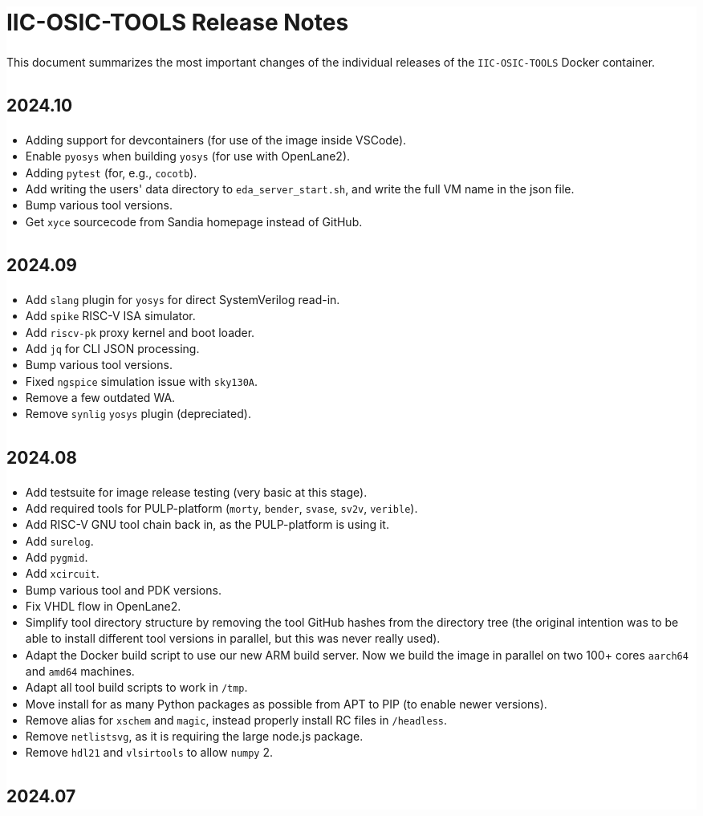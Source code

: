 # IIC-OSIC-TOOLS Release Notes

This document summarizes the most important changes of the individual releases of the `IIC-OSIC-TOOLS` Docker container.

## 2024.10

* Adding support for devcontainers (for use of the image inside VSCode).
* Enable `pyosys` when building `yosys` (for use with OpenLane2).
* Adding `pytest` (for, e.g., `cocotb`).
* Add writing the users' data directory to `eda_server_start.sh`, and write the full VM name in the json file.
* Bump various tool versions.
* Get `xyce` sourcecode from Sandia homepage instead of GitHub.

## 2024.09

* Add `slang` plugin for `yosys` for direct SystemVerilog read-in.
* Add `spike` RISC-V ISA simulator.
* Add `riscv-pk` proxy kernel and boot loader.
* Add `jq` for CLI JSON processing.
* Bump various tool versions.
* Fixed `ngspice` simulation issue with `sky130A`.
* Remove a few outdated WA.
* Remove `synlig` `yosys` plugin (depreciated).

## 2024.08

* Add testsuite for image release testing (very basic at this stage).
* Add required tools for PULP-platform (`morty`, `bender`, `svase`, `sv2v`, `verible`).
* Add RISC-V GNU tool chain back in, as the PULP-platform is using it.
* Add `surelog`.
* Add `pygmid`.
* Add `xcircuit`.
* Bump various tool and PDK versions.
* Fix VHDL flow in OpenLane2.
* Simplify tool directory structure by removing the tool GitHub hashes from the directory tree (the original intention was to be able to install different tool versions in parallel, but this was never really used).
* Adapt the Docker build script to use our new ARM build server. Now we build the image in parallel on two 100+ cores `aarch64` and `amd64` machines.
* Adapt all tool build scripts to work in `/tmp`.
* Move install for as many Python packages as possible from APT to PIP (to enable newer versions).
* Remove alias for `xschem` and `magic`, instead properly install RC files in `/headless`.
* Remove `netlistsvg`, as it is requiring the large node.js package.
* Remove `hdl21` and `vlsirtools` to allow `numpy` 2.

## 2024.07
